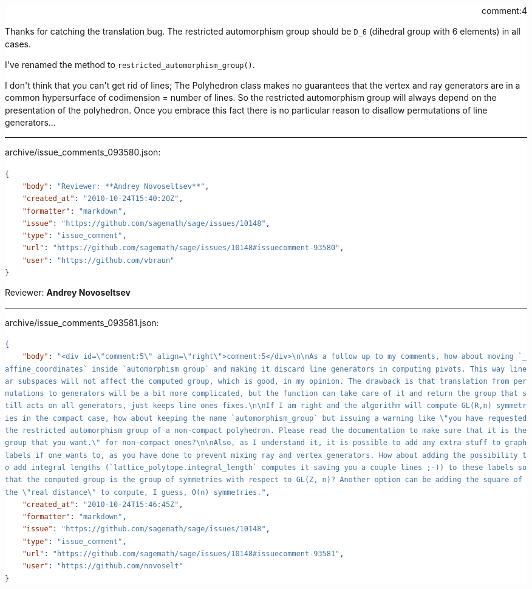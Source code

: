 <div id="comment:4" align="right">comment:4</div>

Thanks for catching the translation bug. The restricted automorphism group should be `D_6` (dihedral group with 6 elements) in all cases. 

I've renamed the method to `restricted_automorphism_group()`.

I don't think that you can't get rid of lines; The Polyhedron class makes no guarantees that the vertex and ray generators are in a common hypersurface of codimension = number of lines. So the restricted automorphism group will always depend on the presentation of the polyhedron. Once you embrace this fact there is no particular reason to disallow permutations of line generators...



---

archive/issue_comments_093580.json:
```json
{
    "body": "Reviewer: **Andrey Novoseltsev**",
    "created_at": "2010-10-24T15:40:20Z",
    "formatter": "markdown",
    "issue": "https://github.com/sagemath/sage/issues/10148",
    "type": "issue_comment",
    "url": "https://github.com/sagemath/sage/issues/10148#issuecomment-93580",
    "user": "https://github.com/vbraun"
}
```

Reviewer: **Andrey Novoseltsev**



---

archive/issue_comments_093581.json:
```json
{
    "body": "<div id=\"comment:5\" align=\"right\">comment:5</div>\n\nAs a follow up to my comments, how about moving `_affine_coordinates` inside `automorphism group` and making it discard line generators in computing pivots. This way linear subspaces will not affect the computed group, which is good, in my opinion. The drawback is that translation from permutations to generators will be a bit more complicated, but the function can take care of it and return the group that still acts on all generators, just keeps line ones fixes.\n\nIf I am right and the algorithm will compute GL(R,n) symmetries in the compact case, how about keeping the name `automorphism_group` but issuing a warning like \"you have requested the restricted automorphism group of a non-compact polyhedron. Please read the documentation to make sure that it is the group that you want.\" for non-compact ones?\n\nAlso, as I understand it, it is possible to add any extra stuff to graph labels if one wants to, as you have done to prevent mixing ray and vertex generators. How about adding the possibility to add integral lengths (`lattice_polytope.integral_length` computes it saving you a couple lines ;-)) to these labels so that the computed group is the group of symmetries with respect to GL(Z, n)? Another option can be adding the square of the \"real distance\" to compute, I guess, O(n) symmetries.",
    "created_at": "2010-10-24T15:46:45Z",
    "formatter": "markdown",
    "issue": "https://github.com/sagemath/sage/issues/10148",
    "type": "issue_comment",
    "url": "https://github.com/sagemath/sage/issues/10148#issuecomment-93581",
    "user": "https://github.com/novoselt"
}
```
